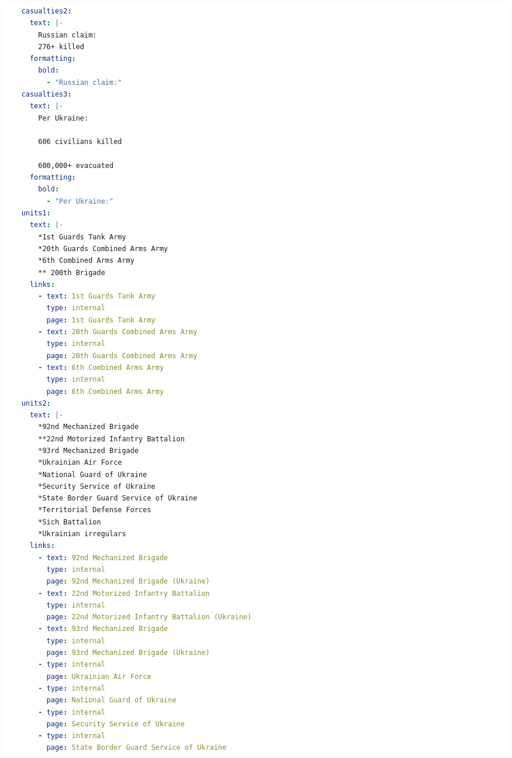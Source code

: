 ```yaml
    casualties2:
      text: |-
        Russian claim:
        276+ killed
      formatting:
        bold:
          - "Russian claim:"
    casualties3:
      text: |-
        Per Ukraine:

        606 civilians killed 

        600,000+ evacuated
      formatting:
        bold:
          - "Per Ukraine:"
    units1:
      text: |-
        *1st Guards Tank Army 
        *20th Guards Combined Arms Army 
        *6th Combined Arms Army 
        ** 200th Brigade
      links:
        - text: 1st Guards Tank Army
          type: internal
          page: 1st Guards Tank Army
        - text: 20th Guards Combined Arms Army
          type: internal
          page: 20th Guards Combined Arms Army
        - text: 6th Combined Arms Army
          type: internal
          page: 6th Combined Arms Army
    units2:
      text: |-
        *92nd Mechanized Brigade 
        **22nd Motorized Infantry Battalion 
        *93rd Mechanized Brigade 
        *Ukrainian Air Force
        *National Guard of Ukraine 
        *Security Service of Ukraine 
        *State Border Guard Service of Ukraine 
        *Territorial Defense Forces 
        *Sich Battalion 
        *Ukrainian irregulars
      links:
        - text: 92nd Mechanized Brigade
          type: internal
          page: 92nd Mechanized Brigade (Ukraine)
        - text: 22nd Motorized Infantry Battalion
          type: internal
          page: 22nd Motorized Infantry Battalion (Ukraine)
        - text: 93rd Mechanized Brigade
          type: internal
          page: 93rd Mechanized Brigade (Ukraine)
        - type: internal
          page: Ukrainian Air Force
        - type: internal
          page: National Guard of Ukraine
        - type: internal
          page: Security Service of Ukraine
        - type: internal
          page: State Border Guard Service of Ukraine
```